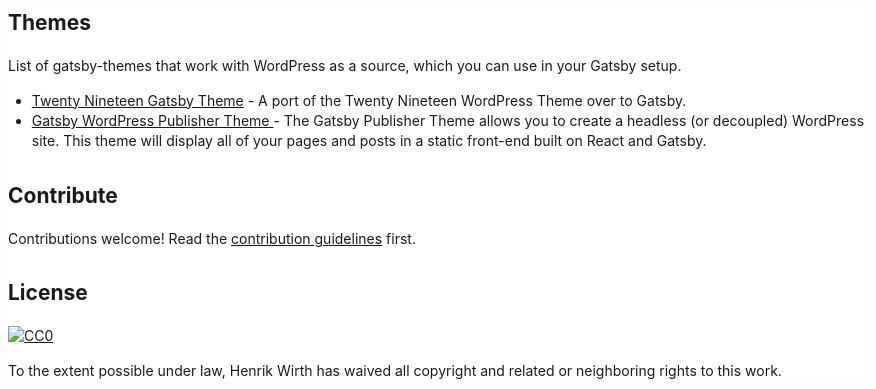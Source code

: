 ## Themes
List of gatsby-themes that work with WordPress as a source, which you can use in your Gatsby setup.

- [Twenty Nineteen Gatsby Theme](https://github.com/zgordon/twentynineteen-gatsby-theme) - A port of the Twenty Nineteen WordPress Theme over to Gatsby.
- [Gatsby WordPress Publisher Theme
](https://github.com/staticfuse/gatsby-theme-publisher) - The Gatsby Publisher Theme allows you to create a headless (or decoupled) WordPress site. This theme will display all of your pages and posts in a static front-end built on React and Gatsby.


## Contribute

Contributions welcome! Read the [contribution guidelines](contributing.md) first.


## License

[![CC0](https://mirrors.creativecommons.org/presskit/buttons/88x31/svg/cc-zero.svg)](https://creativecommons.org/publicdomain/zero/1.0)

To the extent possible under law, Henrik Wirth has waived all copyright and
related or neighboring rights to this work.


